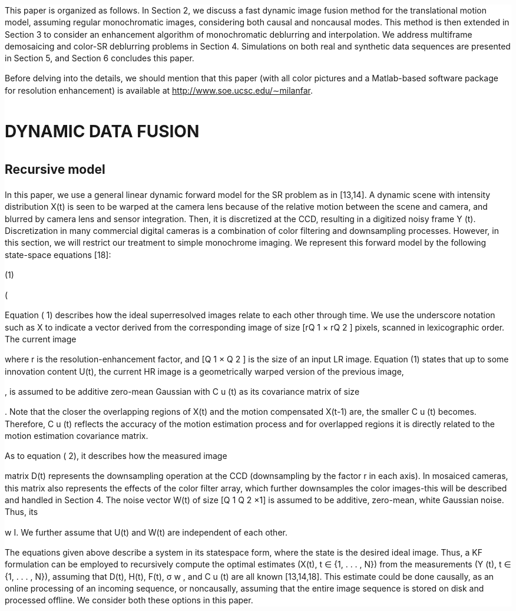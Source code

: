 This paper is organized as follows. In Section 2, we discuss a fast dynamic image fusion method for the translational motion model, assuming regular monochromatic images, considering both causal and noncausal modes. This method is then extended in Section 3 to consider an enhancement algorithm of monochromatic deblurring and interpolation. We address multiframe demosaicing and color-SR deblurring problems in Section 4. Simulations on both real and synthetic data sequences are presented in Section 5, and Section 6 concludes this paper.

Before delving into the details, we should mention that this paper (with all color pictures and a Matlab-based software package for resolution enhancement) is available at http://www.soe.ucsc.edu/∼milanfar.

# DYNAMIC DATA FUSION

## Recursive model

In this paper, we use a general linear dynamic forward model for the SR problem as in [13,14]. A dynamic scene with intensity distribution X(t) is seen to be warped at the camera lens because of the relative motion between the scene and camera, and blurred by camera lens and sensor integration. Then, it is discretized at the CCD, resulting in a digitized noisy frame Y (t). Discretization in many commercial digital cameras is a combination of color filtering and downsampling processes. However, in this section, we will restrict our treatment to simple monochrome imaging. We represent this forward model by the following state-space equations [18]:

(1)

(

Equation ( 1) describes how the ideal superresolved images relate to each other through time. We use the underscore notation such as X to indicate a vector derived from the corresponding image of size [rQ 1 × rQ 2 ] pixels, scanned in lexicographic order. The current image

where r is the resolution-enhancement factor, and [Q 1 × Q 2 ] is the size of an input LR image. Equation (1) states that up to some innovation content U(t), the current HR image is a geometrically warped version of the previous image,

, is assumed to be additive zero-mean Gaussian with C u (t) as its covariance matrix of size

. Note that the closer the overlapping regions of X(t) and the motion compensated X(t-1) are, the smaller C u (t) becomes. Therefore, C u (t) reflects the accuracy of the motion estimation process and for overlapped regions it is directly related to the motion estimation covariance matrix.

As to equation ( 2), it describes how the measured image

matrix D(t) represents the downsampling operation at the CCD (downsampling by the factor r in each axis). In mosaiced cameras, this matrix also represents the effects of the color filter array, which further downsamples the color images-this will be described and handled in Section 4. The noise vector W(t) of size [Q 1 Q 2 ×1] is assumed to be additive, zero-mean, white Gaussian noise. Thus, its

w I. We further assume that U(t) and W(t) are independent of each other.

The equations given above describe a system in its statespace form, where the state is the desired ideal image. Thus, a KF formulation can be employed to recursively compute the optimal estimates (X(t), t ∈ {1, . . . , N}) from the measurements (Y (t), t ∈ {1, . . . , N}), assuming that D(t), H(t), F(t), σ w , and C u (t) are all known [13,14,18]. This estimate could be done causally, as an online processing of an incoming sequence, or noncausally, assuming that the entire image sequence is stored on disk and processed offline. We consider both these options in this paper.

